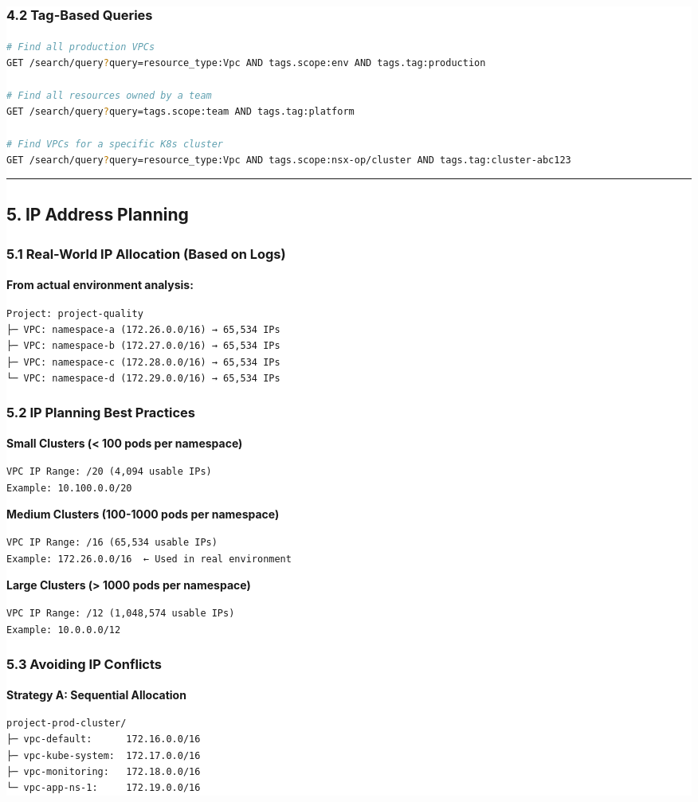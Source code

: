 ### 4.2 Tag-Based Queries

```bash
# Find all production VPCs
GET /search/query?query=resource_type:Vpc AND tags.scope:env AND tags.tag:production

# Find all resources owned by a team
GET /search/query?query=tags.scope:team AND tags.tag:platform

# Find VPCs for a specific K8s cluster
GET /search/query?query=resource_type:Vpc AND tags.scope:nsx-op/cluster AND tags.tag:cluster-abc123
```

---

## 5. IP Address Planning

### 5.1 Real-World IP Allocation (Based on Logs)

**From actual environment analysis:**

```
Project: project-quality
├─ VPC: namespace-a (172.26.0.0/16) → 65,534 IPs
├─ VPC: namespace-b (172.27.0.0/16) → 65,534 IPs
├─ VPC: namespace-c (172.28.0.0/16) → 65,534 IPs
└─ VPC: namespace-d (172.29.0.0/16) → 65,534 IPs
```

### 5.2 IP Planning Best Practices

**Small Clusters (< 100 pods per namespace)**
```
VPC IP Range: /20 (4,094 usable IPs)
Example: 10.100.0.0/20
```

**Medium Clusters (100-1000 pods per namespace)**
```
VPC IP Range: /16 (65,534 usable IPs)
Example: 172.26.0.0/16  ← Used in real environment
```

**Large Clusters (> 1000 pods per namespace)**
```
VPC IP Range: /12 (1,048,574 usable IPs)
Example: 10.0.0.0/12
```

### 5.3 Avoiding IP Conflicts

**Strategy A: Sequential Allocation**
```
project-prod-cluster/
├─ vpc-default:      172.16.0.0/16
├─ vpc-kube-system:  172.17.0.0/16
├─ vpc-monitoring:   172.18.0.0/16
└─ vpc-app-ns-1:     172.19.0.0/16
```
